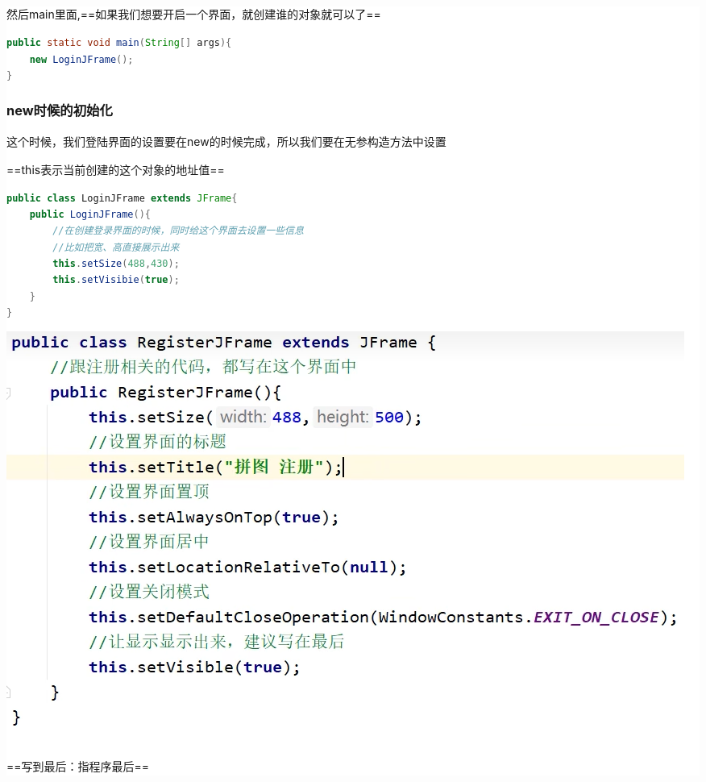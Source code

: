 然后main里面,==如果我们想要开启一个界面，就创建谁的对象就可以了==

```java
public static void main(String[] args){
    new LoginJFrame();
}
```

### new时候的初始化

这个时候，我们登陆界面的设置要在new的时候完成，所以我们要在无参构造方法中设置

==this表示当前创建的这个对象的地址值==

```java
public class LoginJFrame extends JFrame{
    public LoginJFrame(){
        //在创建登录界面的时候，同时给这个界面去设置一些信息
		//比如把宽、高直接展示出来
        this.setSize(488,430);
		this.setVisibie(true);
    }
}
```

![image-20221019151909776](typora-user-images\image-20221019151909776.png)

==写到最后：指程序最后==
